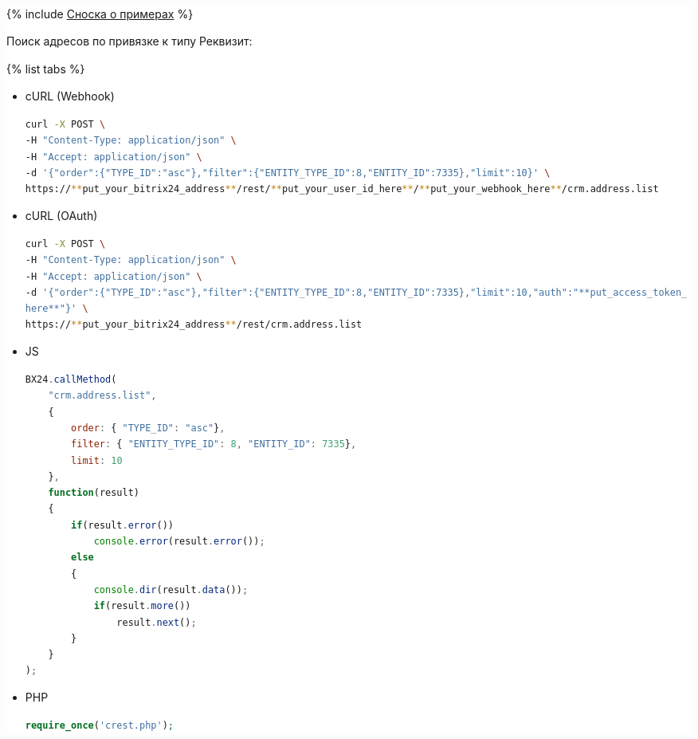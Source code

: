{% include [Сноска о примерах](../../../../_includes/examples.md) %}

Поиск адресов по привязке к типу Реквизит:

{% list tabs %}

- cURL (Webhook)

    ```bash
    curl -X POST \
    -H "Content-Type: application/json" \
    -H "Accept: application/json" \
    -d '{"order":{"TYPE_ID":"asc"},"filter":{"ENTITY_TYPE_ID":8,"ENTITY_ID":7335},"limit":10}' \
    https://**put_your_bitrix24_address**/rest/**put_your_user_id_here**/**put_your_webhook_here**/crm.address.list
    ```

- cURL (OAuth) 

    ```bash
    curl -X POST \
    -H "Content-Type: application/json" \
    -H "Accept: application/json" \
    -d '{"order":{"TYPE_ID":"asc"},"filter":{"ENTITY_TYPE_ID":8,"ENTITY_ID":7335},"limit":10,"auth":"**put_access_token_here**"}' \
    https://**put_your_bitrix24_address**/rest/crm.address.list
    ```

- JS

    ```js
    BX24.callMethod(
        "crm.address.list",
        {
            order: { "TYPE_ID": "asc"},
            filter: { "ENTITY_TYPE_ID": 8, "ENTITY_ID": 7335},
            limit: 10
        },
        function(result)
        {
            if(result.error())
                console.error(result.error());
            else
            {
                console.dir(result.data());
                if(result.more())
                    result.next();
            }
        }
    );
    ```

- PHP

    ```php
    require_once('crest.php');

